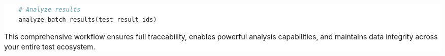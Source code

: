 ```python
    # Analyze results
    analyze_batch_results(test_result_ids)
```

This comprehensive workflow ensures full traceability, enables powerful analysis capabilities, and maintains data integrity across your entire test ecosystem.
